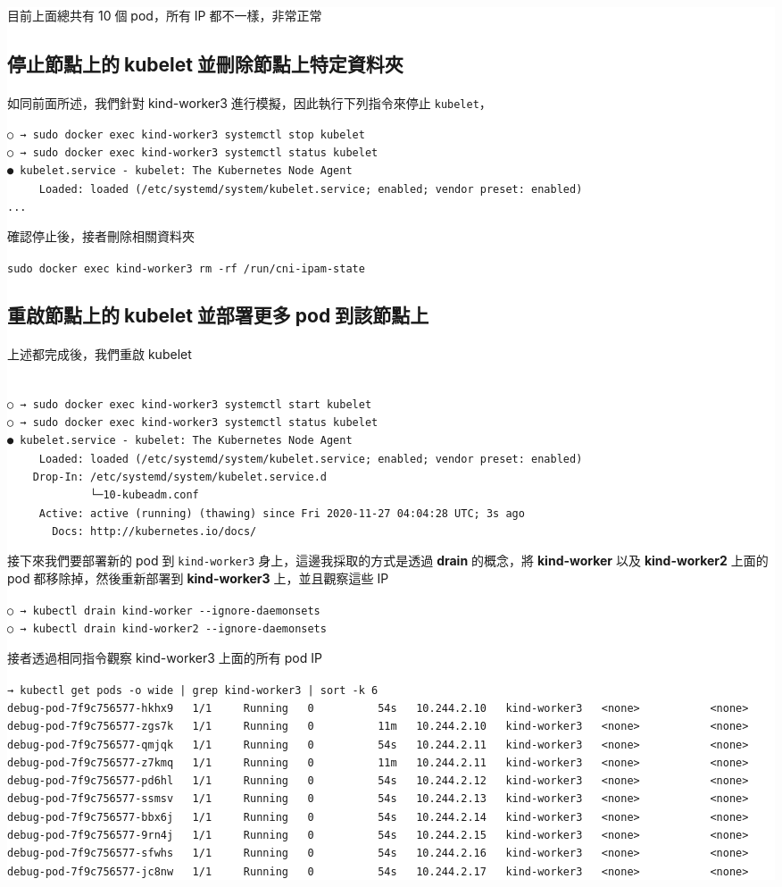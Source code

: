 
目前上面總共有 10 個 pod，所有 IP 都不一樣，非常正常


## 停止節點上的 kubelet 並刪除節點上特定資料夾
如同前面所述，我們針對 kind-worker3 進行模擬，因此執行下列指令來停止 `kubelet`，

```bash=
○ → sudo docker exec kind-worker3 systemctl stop kubelet
○ → sudo docker exec kind-worker3 systemctl status kubelet
● kubelet.service - kubelet: The Kubernetes Node Agent
     Loaded: loaded (/etc/systemd/system/kubelet.service; enabled; vendor preset: enabled)
...
```

確認停止後，接者刪除相關資料夾
```bash=
sudo docker exec kind-worker3 rm -rf /run/cni-ipam-state
```

## 重啟節點上的 kubelet 並部署更多 pod 到該節點上
上述都完成後，我們重啟 kubelet

```bash=

○ → sudo docker exec kind-worker3 systemctl start kubelet                                                                         
○ → sudo docker exec kind-worker3 systemctl status kubelet
● kubelet.service - kubelet: The Kubernetes Node Agent
     Loaded: loaded (/etc/systemd/system/kubelet.service; enabled; vendor preset: enabled)
    Drop-In: /etc/systemd/system/kubelet.service.d
             └─10-kubeadm.conf
     Active: active (running) (thawing) since Fri 2020-11-27 04:04:28 UTC; 3s ago
       Docs: http://kubernetes.io/docs/
```

接下來我們要部署新的 pod 到 `kind-worker3` 身上，這邊我採取的方式是透過 **drain** 的概念，將 **kind-worker** 以及 **kind-worker2** 上面的 pod 都移除掉，然後重新部署到 **kind-worker3** 上，並且觀察這些 IP

```bash=
○ → kubectl drain kind-worker --ignore-daemonsets
○ → kubectl drain kind-worker2 --ignore-daemonsets
```

接者透過相同指令觀察 kind-worker3 上面的所有 pod IP

```bash=
→ kubectl get pods -o wide | grep kind-worker3 | sort -k 6
debug-pod-7f9c756577-hkhx9   1/1     Running   0          54s   10.244.2.10   kind-worker3   <none>           <none>
debug-pod-7f9c756577-zgs7k   1/1     Running   0          11m   10.244.2.10   kind-worker3   <none>           <none>
debug-pod-7f9c756577-qmjqk   1/1     Running   0          54s   10.244.2.11   kind-worker3   <none>           <none>
debug-pod-7f9c756577-z7kmq   1/1     Running   0          11m   10.244.2.11   kind-worker3   <none>           <none>
debug-pod-7f9c756577-pd6hl   1/1     Running   0          54s   10.244.2.12   kind-worker3   <none>           <none>
debug-pod-7f9c756577-ssmsv   1/1     Running   0          54s   10.244.2.13   kind-worker3   <none>           <none>
debug-pod-7f9c756577-bbx6j   1/1     Running   0          54s   10.244.2.14   kind-worker3   <none>           <none>
debug-pod-7f9c756577-9rn4j   1/1     Running   0          54s   10.244.2.15   kind-worker3   <none>           <none>
debug-pod-7f9c756577-sfwhs   1/1     Running   0          54s   10.244.2.16   kind-worker3   <none>           <none>
debug-pod-7f9c756577-jc8nw   1/1     Running   0          54s   10.244.2.17   kind-worker3   <none>           <none>
```